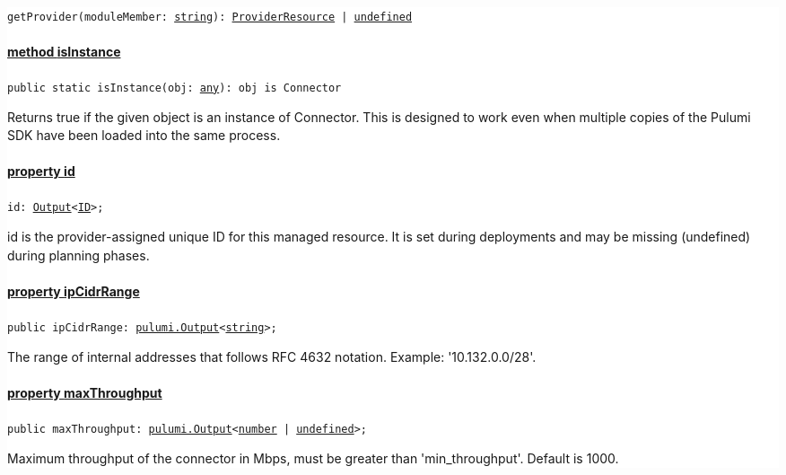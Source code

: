 
<pre class="highlight"><code><span class='kd'></span>getProvider(moduleMember: <span class='kd'><a href='https://developer.mozilla.org/en-US/docs/Web/JavaScript/Reference/Global_Objects/String'>string</a></span>): <a href='/docs/reference/pkg/nodejs/pulumi/pulumi/#ProviderResource'>ProviderResource</a> | <span class='kd'><a href='https://developer.mozilla.org/en-US/docs/Web/JavaScript/Reference/Global_Objects/undefined'>undefined</a></span></code></pre>

<h4 class="pdoc-member-header" id="Connector-isInstance">
<a class="pdoc-child-name" href="https://github.com/pulumi/pulumi-gcp/blob/{{< param git_sha >}}/sdk/nodejs/vpcaccess/connector.ts#L53">method <b>isInstance</b></a>
</h4>


<pre class="highlight"><code><span class='kd'>public static </span>isInstance(obj: <span class='kd'><a href='https://www.typescriptlang.org/docs/handbook/basic-types.html#any'>any</a></span>): obj is Connector</code></pre>


Returns true if the given object is an instance of Connector.  This is designed to work even
when multiple copies of the Pulumi SDK have been loaded into the same process.

<h4 class="pdoc-member-header" id="Connector-id">
<a class="pdoc-child-name" href="https://github.com/pulumi/pulumi-gcp/blob/{{< param git_sha >}}/sdk/nodejs/vpcaccess/connector.ts#L33">property <b>id</b></a>
</h4>

<pre class="highlight"><code><span class='kd'></span>id: <a href='/docs/reference/pkg/nodejs/pulumi/pulumi/#Output'>Output</a>&lt;<a href='/docs/reference/pkg/nodejs/pulumi/pulumi/#ID'>ID</a>&gt;;</code></pre>

id is the provider-assigned unique ID for this managed resource.  It is set during
deployments and may be missing (undefined) during planning phases.

<h4 class="pdoc-member-header" id="Connector-ipCidrRange">
<a class="pdoc-child-name" href="https://github.com/pulumi/pulumi-gcp/blob/{{< param git_sha >}}/sdk/nodejs/vpcaccess/connector.ts#L63">property <b>ipCidrRange</b></a>
</h4>

<pre class="highlight"><code><span class='kd'>public </span>ipCidrRange: <a href='/docs/reference/pkg/nodejs/pulumi/pulumi/#Output'>pulumi.Output</a>&lt;<span class='kd'><a href='https://developer.mozilla.org/en-US/docs/Web/JavaScript/Reference/Global_Objects/String'>string</a></span>&gt;;</code></pre>

The range of internal addresses that follows RFC 4632 notation. Example: '10.132.0.0/28'.

<h4 class="pdoc-member-header" id="Connector-maxThroughput">
<a class="pdoc-child-name" href="https://github.com/pulumi/pulumi-gcp/blob/{{< param git_sha >}}/sdk/nodejs/vpcaccess/connector.ts#L67">property <b>maxThroughput</b></a>
</h4>

<pre class="highlight"><code><span class='kd'>public </span>maxThroughput: <a href='/docs/reference/pkg/nodejs/pulumi/pulumi/#Output'>pulumi.Output</a>&lt;<span class='kd'><a href='https://developer.mozilla.org/en-US/docs/Web/JavaScript/Reference/Global_Objects/Number'>number</a></span> | <span class='kd'><a href='https://developer.mozilla.org/en-US/docs/Web/JavaScript/Reference/Global_Objects/undefined'>undefined</a></span>&gt;;</code></pre>

Maximum throughput of the connector in Mbps, must be greater than 'min_throughput'. Default is 1000.
